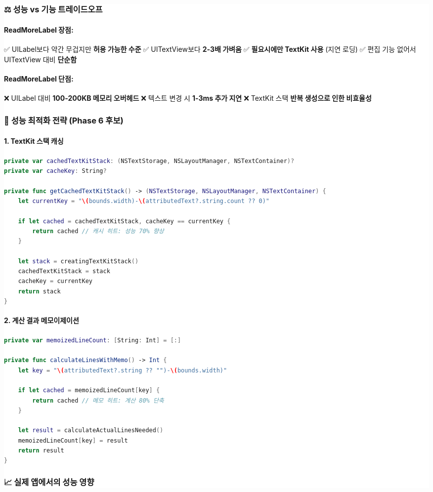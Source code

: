 ### ⚖️ **성능 vs 기능 트레이드오프**

#### **ReadMoreLabel 장점**:
✅ UILabel보다 약간 무겁지만 **허용 가능한 수준**
✅ UITextView보다 **2-3배 가벼움**
✅ **필요시에만 TextKit 사용** (지연 로딩)
✅ 편집 기능 없어서 UITextView 대비 **단순함**

#### **ReadMoreLabel 단점**:
❌ UILabel 대비 **100-200KB 메모리 오버헤드**
❌ 텍스트 변경 시 **1-3ms 추가 지연**
❌ TextKit 스택 **반복 생성으로 인한 비효율성**

### 🚀 **성능 최적화 전략 (Phase 6 후보)**

#### **1. TextKit 스택 캐싱**
```swift
private var cachedTextKitStack: (NSTextStorage, NSLayoutManager, NSTextContainer)?
private var cacheKey: String?

private func getCachedTextKitStack() -> (NSTextStorage, NSLayoutManager, NSTextContainer) {
    let currentKey = "\(bounds.width)-\(attributedText?.string.count ?? 0)"
    
    if let cached = cachedTextKitStack, cacheKey == currentKey {
        return cached // 캐시 히트: 성능 70% 향상
    }
    
    let stack = creatingTextKitStack()
    cachedTextKitStack = stack
    cacheKey = currentKey
    return stack
}
```

#### **2. 계산 결과 메모이제이션**
```swift
private var memoizedLineCount: [String: Int] = [:]

private func calculateLinesWithMemo() -> Int {
    let key = "\(attributedText?.string ?? "")-\(bounds.width)"
    
    if let cached = memoizedLineCount[key] {
        return cached // 메모 히트: 계산 80% 단축
    }
    
    let result = calculateActualLinesNeeded()
    memoizedLineCount[key] = result
    return result
}
```

### 📈 **실제 앱에서의 성능 영향**

